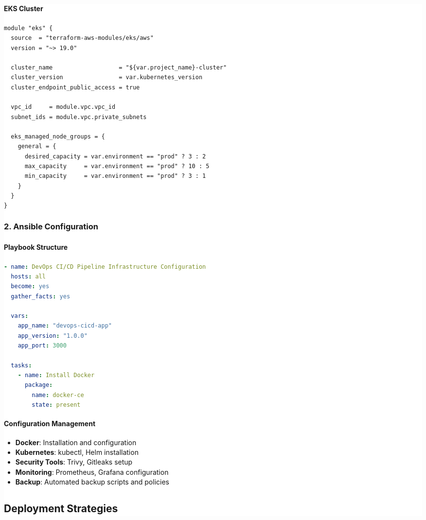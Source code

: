#### EKS Cluster
```hcl
module "eks" {
  source  = "terraform-aws-modules/eks/aws"
  version = "~> 19.0"
  
  cluster_name                   = "${var.project_name}-cluster"
  cluster_version                = var.kubernetes_version
  cluster_endpoint_public_access = true
  
  vpc_id     = module.vpc.vpc_id
  subnet_ids = module.vpc.private_subnets
  
  eks_managed_node_groups = {
    general = {
      desired_capacity = var.environment == "prod" ? 3 : 2
      max_capacity     = var.environment == "prod" ? 10 : 5
      min_capacity     = var.environment == "prod" ? 3 : 1
    }
  }
}
```

### 2. Ansible Configuration

#### Playbook Structure
```yaml
- name: DevOps CI/CD Pipeline Infrastructure Configuration
  hosts: all
  become: yes
  gather_facts: yes
  
  vars:
    app_name: "devops-cicd-app"
    app_version: "1.0.0"
    app_port: 3000
  
  tasks:
    - name: Install Docker
      package:
        name: docker-ce
        state: present
```

#### Configuration Management
- **Docker**: Installation and configuration
- **Kubernetes**: kubectl, Helm installation
- **Security Tools**: Trivy, Gitleaks setup
- **Monitoring**: Prometheus, Grafana configuration
- **Backup**: Automated backup scripts and policies

## Deployment Strategies
